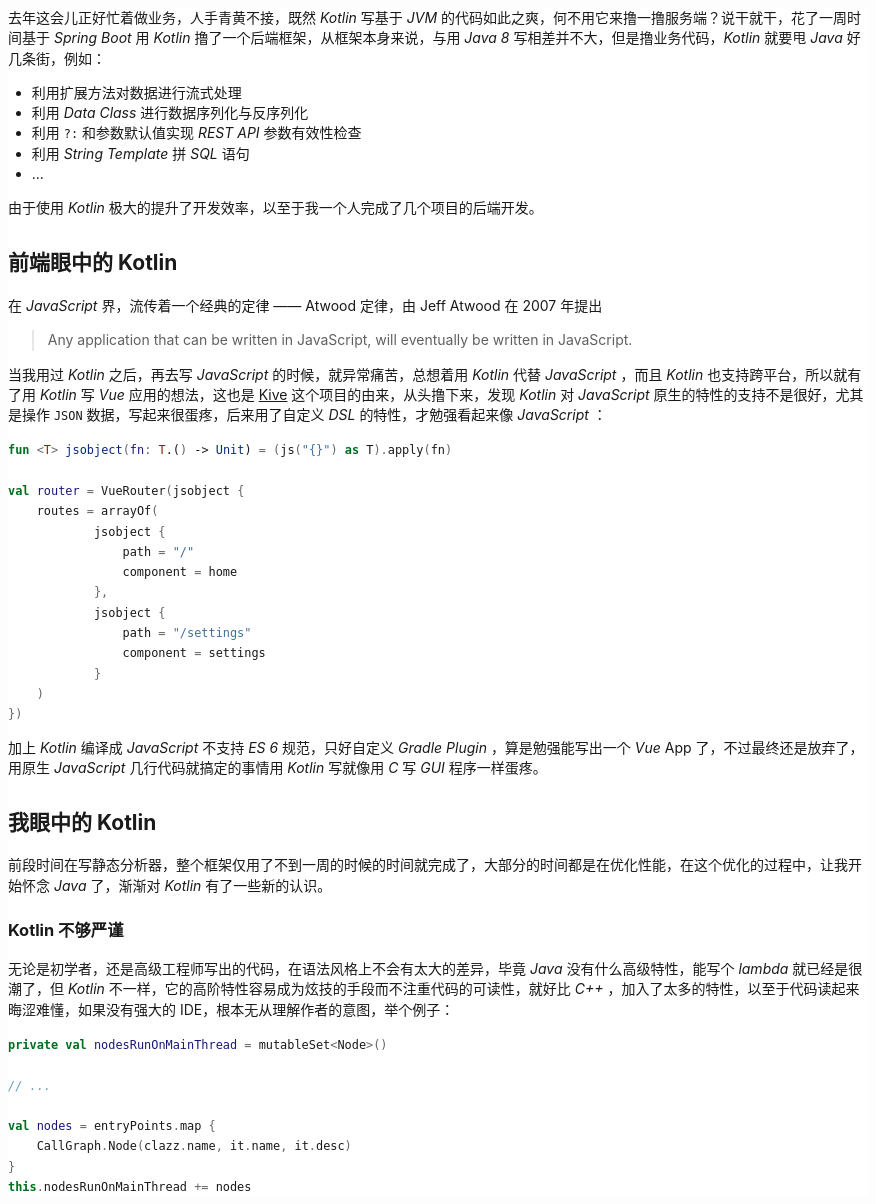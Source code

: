 去年这会儿正好忙着做业务，人手青黄不接，既然 *Kotlin* 写基于 *JVM* 的代码如此之爽，何不用它来撸一撸服务端？说干就干，花了一周时间基于 *Spring Boot* 用 *Kotlin* 撸了一个后端框架，从框架本身来说，与用 *Java 8* 写相差并不大，但是撸业务代码，*Kotlin* 就要甩 *Java* 好几条街，例如：

- 利用扩展方法对数据进行流式处理
- 利用 *Data Class* 进行数据序列化与反序列化
- 利用 `?:` 和参数默认值实现 *REST API* 参数有效性检查
- 利用 *String Template* 拼 *SQL* 语句
- ...

由于使用 *Kotlin* 极大的提升了开发效率，以至于我一个人完成了几个项目的后端开发。

## 前端眼中的 Kotlin 

在 *JavaScript* 界，流传着一个经典的定律 —— Atwood 定律，由 Jeff Atwood 在 2007 年提出

> Any application that can be written in JavaScript, will eventually be written in JavaScript.

当我用过 *Kotlin* 之后，再去写 *JavaScript* 的时候，就异常痛苦，总想着用 *Kotlin* 代替 *JavaScript* ，而且 *Kotlin* 也支持跨平台，所以就有了用 *Kotlin* 写 *Vue* 应用的想法，这也是 [Kive](https://github.com/johnsonlee/kive) 这个项目的由来，从头撸下来，发现 *Kotlin* 对 *JavaScript* 原生的特性的支持不是很好，尤其是操作 `JSON` 数据，写起来很蛋疼，后来用了自定义 *DSL* 的特性，才勉强看起来像 *JavaScript* ：

```kotlin
fun <T> jsobject(fn: T.() -> Unit) = (js("{}") as T).apply(fn)

val router = VueRouter(jsobject {
    routes = arrayOf(
            jsobject {
                path = "/"
                component = home
            },
            jsobject {
                path = "/settings"
                component = settings
            }
    )
})
```

加上 *Kotlin* 编译成 *JavaScript* 不支持 *ES 6* 规范，只好自定义 *Gradle Plugin* ，算是勉强能写出一个 *Vue* App 了，不过最终还是放弃了，用原生 *JavaScript* 几行代码就搞定的事情用 *Kotlin* 写就像用 *C* 写 *GUI* 程序一样蛋疼。

## 我眼中的 Kotlin

前段时间在写静态分析器，整个框架仅用了不到一周的时候的时间就完成了，大部分的时间都是在优化性能，在这个优化的过程中，让我开始怀念 *Java* 了，渐渐对 *Kotlin* 有了一些新的认识。

### Kotlin 不够严谨

无论是初学者，还是高级工程师写出的代码，在语法风格上不会有太大的差异，毕竟 *Java* 没有什么高级特性，能写个 *lambda* 就已经是很潮了，但 *Kotlin* 不一样，它的高阶特性容易成为炫技的手段而不注重代码的可读性，就好比 *C++* ，加入了太多的特性，以至于代码读起来晦涩难懂，如果没有强大的 IDE，根本无从理解作者的意图，举个例子：

```kotlin
private val nodesRunOnMainThread = mutableSet<Node>()

// ...

val nodes = entryPoints.map {
    CallGraph.Node(clazz.name, it.name, it.desc)
}
this.nodesRunOnMainThread += nodes
```
